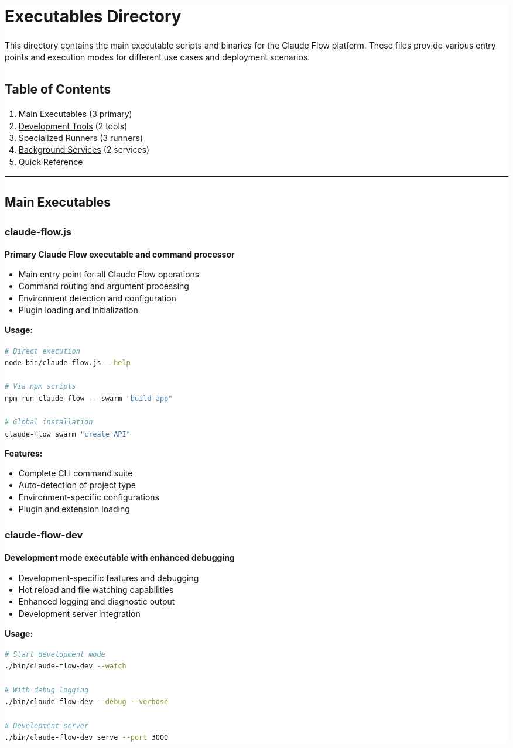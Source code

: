 # Executables Directory

This directory contains the main executable scripts and binaries for the Claude Flow platform. These files provide various entry points and execution modes for different use cases and deployment scenarios.

## Table of Contents

1. [Main Executables](#main-executables) (3 primary)
2. [Development Tools](#development-tools) (2 tools)
3. [Specialized Runners](#specialized-runners) (3 runners)
4. [Background Services](#background-services) (2 services)
5. [Quick Reference](#quick-reference)

---

## Main Executables

### claude-flow.js
**Primary Claude Flow executable and command processor**
- Main entry point for all Claude Flow operations
- Command routing and argument processing
- Environment detection and configuration
- Plugin loading and initialization

**Usage:**
```bash
# Direct execution
node bin/claude-flow.js --help

# Via npm scripts
npm run claude-flow -- swarm "build app"

# Global installation
claude-flow swarm "create API"
```

**Features:**
- Complete CLI command suite
- Auto-detection of project type
- Environment-specific configurations
- Plugin and extension loading

### claude-flow-dev
**Development mode executable with enhanced debugging**
- Development-specific features and debugging
- Hot reload and file watching capabilities
- Enhanced logging and diagnostic output
- Development server integration

**Usage:**
```bash
# Start development mode
./bin/claude-flow-dev --watch

# With debug logging
./bin/claude-flow-dev --debug --verbose

# Development server
./bin/claude-flow-dev serve --port 3000
```
